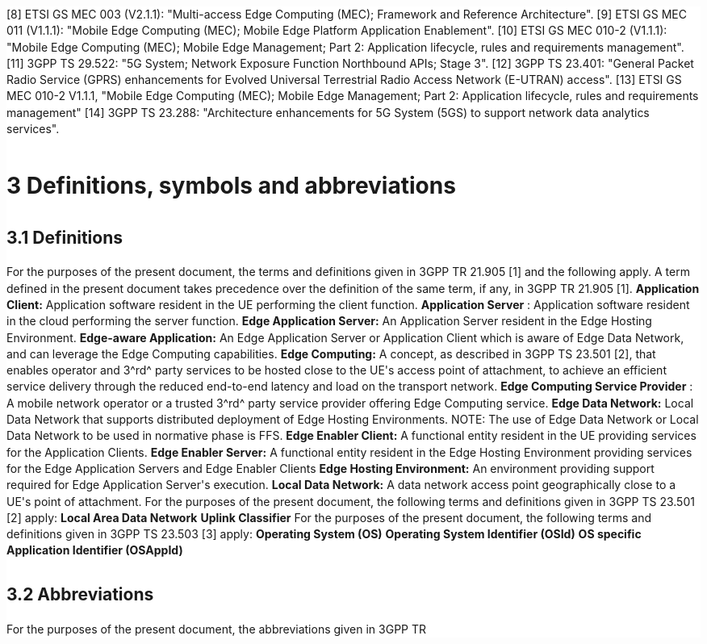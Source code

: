 [8] ETSI GS MEC 003 (V2.1.1): \"Multi-access Edge Computing (MEC); Framework
and Reference Architecture\".
[9] ETSI GS MEC 011 (V1.1.1): \"Mobile Edge Computing (MEC); Mobile Edge
Platform Application Enablement\".
[10] ETSI GS MEC 010-2 (V1.1.1): \"Mobile Edge Computing (MEC); Mobile Edge
Management; Part 2: Application lifecycle, rules and requirements
management\".
[11] 3GPP TS 29.522: \"5G System; Network Exposure Function Northbound APIs;
Stage 3\".
[12] 3GPP TS 23.401: \"General Packet Radio Service (GPRS) enhancements for
Evolved Universal Terrestrial Radio Access Network (E-UTRAN) access\".
[13] ETSI GS MEC 010-2 V1.1.1, \"Mobile Edge Computing (MEC); Mobile Edge
Management; Part 2: Application lifecycle, rules and requirements management\"
[14] 3GPP TS 23.288: \"Architecture enhancements for 5G System (5GS) to
support network data analytics services\".
# 3 Definitions, symbols and abbreviations
## 3.1 Definitions
For the purposes of the present document, the terms and definitions given in
3GPP TR 21.905 [1] and the following apply. A term defined in the present
document takes precedence over the definition of the same term, if any, in
3GPP TR 21.905 [1].
**Application Client:** Application software resident in the UE performing the
client function.
**Application Server** : Application software resident in the cloud performing
the server function.
**Edge Application Server:** An Application Server resident in the Edge
Hosting Environment.
**Edge-aware Application:** An Edge Application Server or Application Client
which is aware of Edge Data Network, and can leverage the Edge Computing
capabilities.
**Edge Computing:** A concept, as described in 3GPP TS 23.501 [2], that
enables operator and 3^rd^ party services to be hosted close to the UE\'s
access point of attachment, to achieve an efficient service delivery through
the reduced end-to-end latency and load on the transport network.
**Edge Computing Service Provider** : A mobile network operator or a trusted
3^rd^ party service provider offering Edge Computing service.
**Edge Data Network:** Local Data Network that supports distributed deployment
of Edge Hosting Environments.
NOTE: The use of Edge Data Network or Local Data Network to be used in
normative phase is FFS.
**Edge Enabler Client:** A functional entity resident in the UE providing
services for the Application Clients.
**Edge Enabler Server:** A functional entity resident in the Edge Hosting
Environment providing services for the Edge Application Servers and Edge
Enabler Clients
**Edge Hosting Environment:** An environment providing support required for
Edge Application Server\'s execution.
**Local Data Network:** A data network access point geographically close to a
UE\'s point of attachment.
For the purposes of the present document, the following terms and definitions
given in 3GPP TS 23.501 [2] apply:
**Local Area Data Network**
**Uplink Classifier**
For the purposes of the present document, the following terms and definitions
given in 3GPP TS 23.503 [3] apply:
**Operating System (OS)**
**Operating System Identifier (OSId)**
**OS specific Application Identifier (OSAppId)**
## 3.2 Abbreviations
For the purposes of the present document, the abbreviations given in 3GPP TR